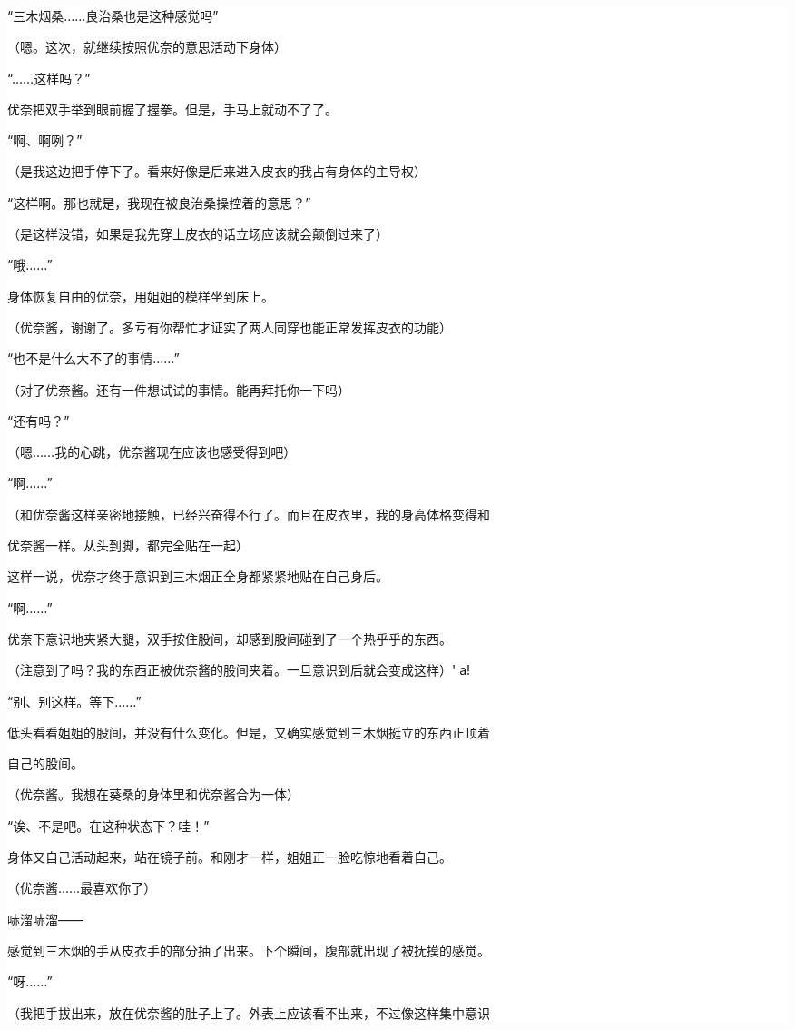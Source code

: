 “三木烟桑……良治桑也是这种感觉吗”

（嗯。这次，就继续按照优奈的意思活动下身体）

“……这样吗？”

优奈把双手举到眼前握了握拳。但是，手马上就动不了了。

“啊、啊咧？”

（是我这边把手停下了。看来好像是后来进入皮衣的我占有身体的主导权）

“这样啊。那也就是，我现在被良治桑操控着的意思？”

（是这样没错，如果是我先穿上皮衣的话立场应该就会颠倒过来了）

“哦……”

身体恢复自由的优奈，用姐姐的模样坐到床上。

（优奈酱，谢谢了。多亏有你帮忙才证实了两人同穿也能正常发挥皮衣的功能）

“也不是什么大不了的事情……”

（对了优奈酱。还有一件想试试的事情。能再拜托你一下吗）

“还有吗？”

（嗯……我的心跳，优奈酱现在应该也感受得到吧）

“啊……”

（和优奈酱这样亲密地接触，已经兴奋得不行了。而且在皮衣里，我的身高体格变得和

优奈酱一样。从头到脚，都完全贴在一起）

这样一说，优奈才终于意识到三木烟正全身都紧紧地贴在自己身后。

“啊……”

优奈下意识地夹紧大腿，双手按住股间，却感到股间碰到了一个热乎乎的东西。

（注意到了吗？我的东西正被优奈酱的股间夹着。一旦意识到后就会变成这样）' a!

“别、别这样。等下……”

低头看看姐姐的股间，并没有什么变化。但是，又确实感觉到三木烟挺立的东西正顶着

自己的股间。

（优奈酱。我想在葵桑的身体里和优奈酱合为一体）

“诶、不是吧。在这种状态下？哇！”

身体又自己活动起来，站在镜子前。和刚才一样，姐姐正一脸吃惊地看着自己。

（优奈酱……最喜欢你了）

哧溜哧溜——

感觉到三木烟的手从皮衣手的部分抽了出来。下个瞬间，腹部就出现了被抚摸的感觉。

“呀……”

（我把手拔出来，放在优奈酱的肚子上了。外表上应该看不出来，不过像这样集中意识

